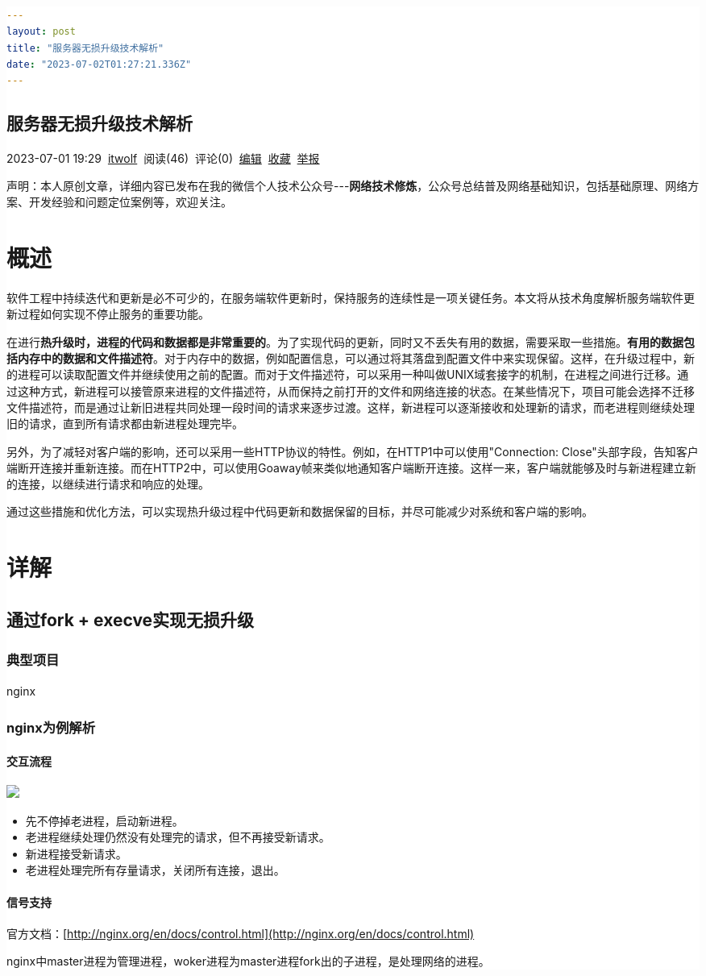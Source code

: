 ```yaml
---
layout: post
title: "服务器无损升级技术解析"
date: "2023-07-02T01:27:21.336Z"
---
```

服务器无损升级技术解析
-----------

2023-07-01 19:29  [itwolf](https://www.cnblogs.com/bewolf/)  阅读(46)  评论(0)  [编辑](https://i.cnblogs.com/EditPosts.aspx?postid=17468122)  [收藏](javascript:void(0))  [举报](javascript:void(0))

声明：本人原创文章，详细内容已发布在我的微信个人技术公众号---**网络技术修炼**，公众号总结普及网络基础知识，包括基础原理、网络方案、开发经验和问题定位案例等，欢迎关注。

概述
==

软件工程中持续迭代和更新是必不可少的，在服务端软件更新时，保持服务的连续性是一项关键任务。本文将从技术角度解析服务端软件更新过程如何实现不停止服务的重要功能。

在进行**热升级时，进程的代码和数据都是非常重要的**。为了实现代码的更新，同时又不丢失有用的数据，需要采取一些措施。**有用的数据包括内存中的数据和文件描述符**。对于内存中的数据，例如配置信息，可以通过将其落盘到配置文件中来实现保留。这样，在升级过程中，新的进程可以读取配置文件并继续使用之前的配置。而对于文件描述符，可以采用一种叫做UNIX域套接字的机制，在进程之间进行迁移。通过这种方式，新进程可以接管原来进程的文件描述符，从而保持之前打开的文件和网络连接的状态。在某些情况下，项目可能会选择不迁移文件描述符，而是通过让新旧进程共同处理一段时间的请求来逐步过渡。这样，新进程可以逐渐接收和处理新的请求，而老进程则继续处理旧的请求，直到所有请求都由新进程处理完毕。

另外，为了减轻对客户端的影响，还可以采用一些HTTP协议的特性。例如，在HTTP1中可以使用"Connection: Close"头部字段，告知客户端断开连接并重新连接。而在HTTP2中，可以使用Goaway帧来类似地通知客户端断开连接。这样一来，客户端就能够及时与新进程建立新的连接，以继续进行请求和响应的处理。

通过这些措施和优化方法，可以实现热升级过程中代码更新和数据保留的目标，并尽可能减少对系统和客户端的影响。

详解
==

通过fork + execve实现无损升级
---------------------

### 典型项目

nginx

### nginx为例解析

#### 交互流程

![](https://intranetproxy.alipay.com/skylark/lark/0/2023/png/192427/1685675850434-1f7c5c81-0415-4b01-b871-15336c7eacbc.png)

*   先不停掉老进程，启动新进程。
*   老进程继续处理仍然没有处理完的请求，但不再接受新请求。
*   新进程接受新请求。
*   老进程处理完所有存量请求，关闭所有连接，退出。

#### 信号支持

官方文档：[http://nginx.org/en/docs/control.html](http://nginx.org/en/docs/control.html)

nginx中master进程为管理进程，woker进程为master进程fork出的子进程，是处理网络的进程。
